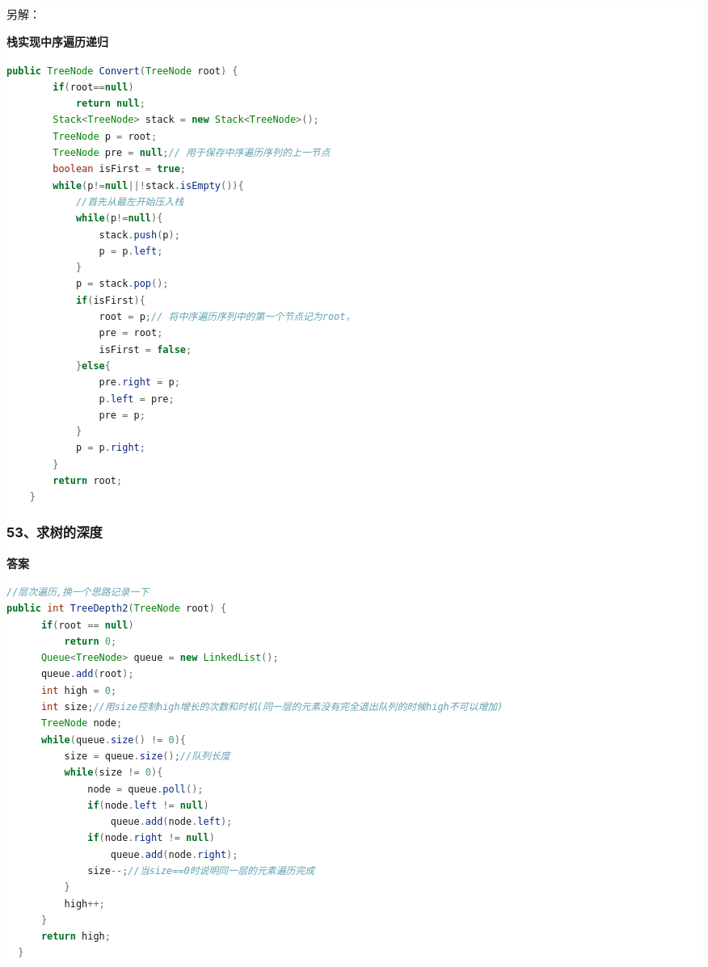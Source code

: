 另解：

**栈实现中序遍历递归**

```java
public TreeNode Convert(TreeNode root) {
        if(root==null)
            return null;
        Stack<TreeNode> stack = new Stack<TreeNode>();
        TreeNode p = root;
        TreeNode pre = null;// 用于保存中序遍历序列的上一节点
        boolean isFirst = true;
        while(p!=null||!stack.isEmpty()){
            //首先从最左开始压入栈
            while(p!=null){
                stack.push(p);
                p = p.left;
            }
            p = stack.pop();
            if(isFirst){
                root = p;// 将中序遍历序列中的第一个节点记为root，
                pre = root;
                isFirst = false;
            }else{
                pre.right = p;
                p.left = pre;
                pre = p;
            }
            p = p.right;
        }
        return root;
    }
```



### 53、求树的深度

**答案**

```java
//层次遍历,换一个思路记录一下
public int TreeDepth2(TreeNode root) {
      if(root == null)
          return 0;
      Queue<TreeNode> queue = new LinkedList();
      queue.add(root);
      int high = 0;
      int size;//用size控制high增长的次数和时机(同一层的元素没有完全退出队列的时候high不可以增加)
      TreeNode node;
      while(queue.size() != 0){
          size = queue.size();//队列长度
          while(size != 0){
              node = queue.poll();
              if(node.left != null)
                  queue.add(node.left);
              if(node.right != null)
                  queue.add(node.right);
              size--;//当size==0时说明同一层的元素遍历完成
          }
          high++;
      }
      return high;
  }
```
